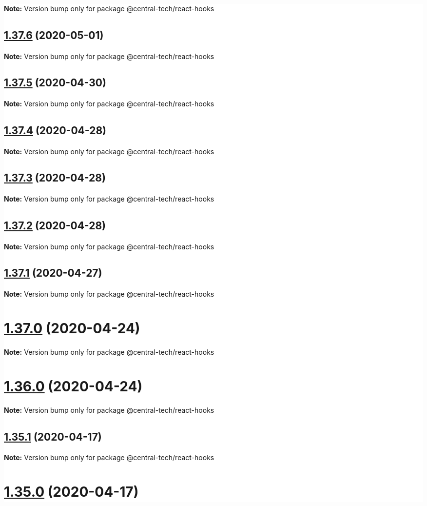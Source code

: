 **Note:** Version bump only for package @central-tech/react-hooks

## [1.37.6](https://bitbucket.org/centraltechnology/centech-api/compare/versions/1.37.5...versions/1.37.6) (2020-05-01)

**Note:** Version bump only for package @central-tech/react-hooks

## [1.37.5](https://bitbucket.org/centraltechnology/centech-api/compare/versions/1.37.4...versions/1.37.5) (2020-04-30)

**Note:** Version bump only for package @central-tech/react-hooks

## [1.37.4](https://bitbucket.org/centraltechnology/centech-api/compare/versions/1.37.3...versions/1.37.4) (2020-04-28)

**Note:** Version bump only for package @central-tech/react-hooks

## [1.37.3](https://bitbucket.org/centraltechnology/centech-api/compare/versions/1.37.2...versions/1.37.3) (2020-04-28)

**Note:** Version bump only for package @central-tech/react-hooks

## [1.37.2](https://bitbucket.org/centraltechnology/centech-api/compare/versions/1.37.1...versions/1.37.2) (2020-04-28)

**Note:** Version bump only for package @central-tech/react-hooks

## [1.37.1](https://bitbucket.org/centraltechnology/centech-api/compare/versions/1.37.0...versions/1.37.1) (2020-04-27)

**Note:** Version bump only for package @central-tech/react-hooks

# [1.37.0](https://bitbucket.org/centraltechnology/centech-api/compare/versions/1.36.0...versions/1.37.0) (2020-04-24)

**Note:** Version bump only for package @central-tech/react-hooks

# [1.36.0](https://bitbucket.org/centraltechnology/centech-api/compare/versions/1.35.1...versions/1.36.0) (2020-04-24)

**Note:** Version bump only for package @central-tech/react-hooks

## [1.35.1](https://bitbucket.org/centraltechnology/centech-api/compare/versions/1.35.0...versions/1.35.1) (2020-04-17)

**Note:** Version bump only for package @central-tech/react-hooks

# [1.35.0](https://bitbucket.org/centraltechnology/centech-api/compare/versions/1.34.2...versions/1.35.0) (2020-04-17)
